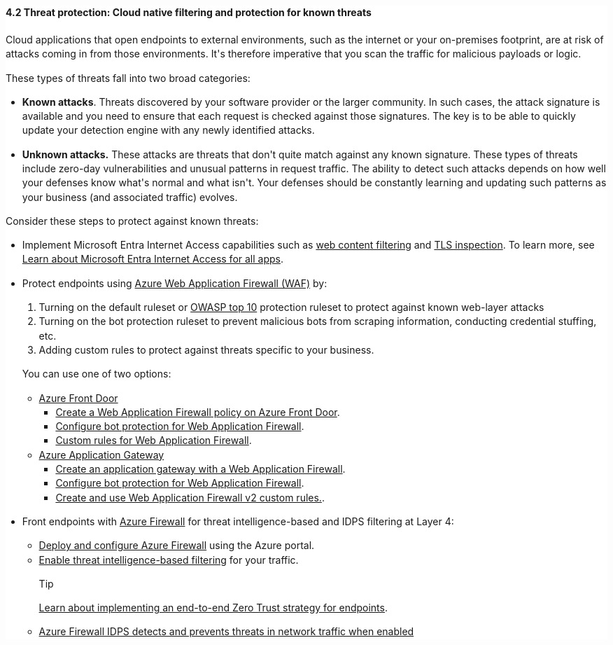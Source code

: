 
#### 4.2 Threat protection: Cloud native filtering and protection for known threats

Cloud applications that open endpoints to external environments, such as the internet or your on-premises footprint, are at risk of attacks coming in from those environments. It's therefore imperative that you scan the traffic for malicious payloads or logic.

These types of threats fall into two broad categories:

- **Known attacks**. Threats discovered by your software provider or the larger community. In such cases, the attack signature is available and you need to ensure that each request is checked against those signatures. The key is to be able to quickly update your detection engine with any newly identified attacks.

- **Unknown attacks.** These attacks are threats that don't quite match against any known signature. These types of threats include zero-day vulnerabilities and unusual patterns in request traffic. The ability to detect such attacks depends on how well your defenses know what's normal and what isn't. Your defenses should be constantly learning and updating such patterns as your business (and associated traffic) evolves.

Consider these steps to protect against known threats:

- Implement Microsoft Entra Internet Access capabilities such as [web content filtering](/entra/global-secure-access/how-to-configure-web-content-filtering) and [TLS inspection](/entra/global-secure-access/concept-transport-layer-security). To learn more, see [Learn about Microsoft Entra Internet Access for all apps](/entra/global-secure-access/concept-internet-access).

- Protect endpoints using [Azure Web Application Firewall (WAF)](/azure/web-application-firewall/overview) by:
    1. Turning on the default ruleset or [OWASP top 10](https://owasp.org/www-project-top-ten/) protection ruleset to protect against known web-layer attacks
    1. Turning on the bot protection ruleset to prevent malicious bots from scraping information, conducting credential stuffing, etc.
    1. Adding custom rules to protect against threats specific to your business.

    You can use one of two options:
    - [Azure Front Door](/azure/frontdoor/front-door-overview)
        - [Create a Web Application Firewall policy on Azure Front Door](/azure/web-application-firewall/afds/waf-front-door-create-portal).
        - [Configure bot protection for Web Application Firewall](/azure/web-application-firewall/afds/waf-front-door-policy-configure-bot-protection).
        - [Custom rules for Web Application Firewall](/azure/web-application-firewall/afds/waf-front-door-custom-rules-powershell).
    - [Azure Application Gateway](/azure/application-gateway/overview)
       - [Create an application gateway with a Web Application Firewall](/azure/web-application-firewall/ag/application-gateway-web-application-firewall-portal).
       - [Configure bot protection for Web Application Firewall](/azure/web-application-firewall/ag/bot-protection).
       - [Create and use Web Application Firewall v2 custom rules.](/azure/web-application-firewall/ag/create-custom-waf-rules).

- Front endpoints with [Azure Firewall](/azure/firewall/overview) for threat intelligence-based and IDPS filtering at Layer 4:
    - [Deploy and configure Azure Firewall](/azure/firewall/tutorial-firewall-deploy-portal) using the Azure portal.
    - [Enable threat intelligence-based filtering](/azure/firewall/threat-intel) for your traffic.
        > [!TIP]
        > [Learn about implementing an end-to-end Zero Trust strategy for endpoints](https://aka.ms/ZTEndpoints).
    - [Azure Firewall IDPS detects and prevents threats in network traffic when enabled](/azure/firewall/premium-features#idps)
